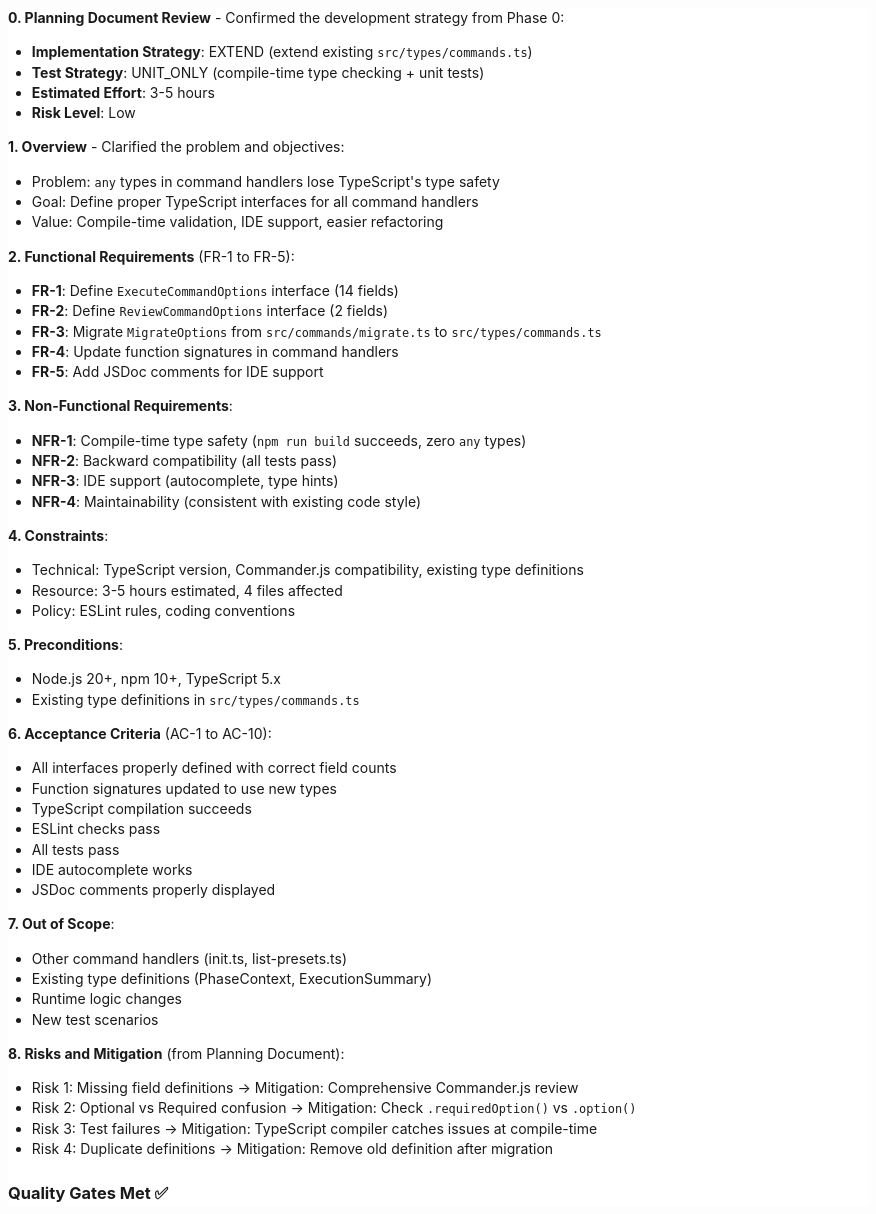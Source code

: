 **0. Planning Document Review** - Confirmed the development strategy from Phase 0:
- **Implementation Strategy**: EXTEND (extend existing `src/types/commands.ts`)
- **Test Strategy**: UNIT_ONLY (compile-time type checking + unit tests)
- **Estimated Effort**: 3-5 hours
- **Risk Level**: Low

**1. Overview** - Clarified the problem and objectives:
- Problem: `any` types in command handlers lose TypeScript's type safety
- Goal: Define proper TypeScript interfaces for all command handlers
- Value: Compile-time validation, IDE support, easier refactoring

**2. Functional Requirements** (FR-1 to FR-5):
- **FR-1**: Define `ExecuteCommandOptions` interface (14 fields)
- **FR-2**: Define `ReviewCommandOptions` interface (2 fields)
- **FR-3**: Migrate `MigrateOptions` from `src/commands/migrate.ts` to `src/types/commands.ts`
- **FR-4**: Update function signatures in command handlers
- **FR-5**: Add JSDoc comments for IDE support

**3. Non-Functional Requirements**:
- **NFR-1**: Compile-time type safety (`npm run build` succeeds, zero `any` types)
- **NFR-2**: Backward compatibility (all tests pass)
- **NFR-3**: IDE support (autocomplete, type hints)
- **NFR-4**: Maintainability (consistent with existing code style)

**4. Constraints**:
- Technical: TypeScript version, Commander.js compatibility, existing type definitions
- Resource: 3-5 hours estimated, 4 files affected
- Policy: ESLint rules, coding conventions

**5. Preconditions**:
- Node.js 20+, npm 10+, TypeScript 5.x
- Existing type definitions in `src/types/commands.ts`

**6. Acceptance Criteria** (AC-1 to AC-10):
- All interfaces properly defined with correct field counts
- Function signatures updated to use new types
- TypeScript compilation succeeds
- ESLint checks pass
- All tests pass
- IDE autocomplete works
- JSDoc comments properly displayed

**7. Out of Scope**:
- Other command handlers (init.ts, list-presets.ts)
- Existing type definitions (PhaseContext, ExecutionSummary)
- Runtime logic changes
- New test scenarios

**8. Risks and Mitigation** (from Planning Document):
- Risk 1: Missing field definitions → Mitigation: Comprehensive Commander.js review
- Risk 2: Optional vs Required confusion → Mitigation: Check `.requiredOption()` vs `.option()`
- Risk 3: Test failures → Mitigation: TypeScript compiler catches issues at compile-time
- Risk 4: Duplicate definitions → Mitigation: Remove old definition after migration

### Quality Gates Met ✅
